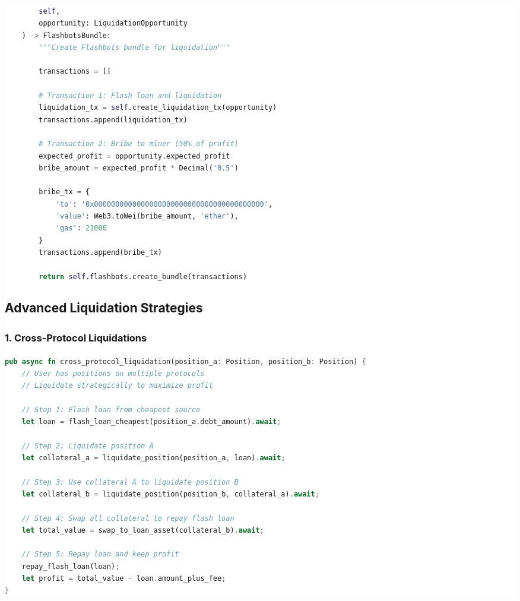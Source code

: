 ```python
        self,
        opportunity: LiquidationOpportunity
    ) -> FlashbotsBundle:
        """Create Flashbots bundle for liquidation"""
        
        transactions = []
        
        # Transaction 1: Flash loan and liquidation
        liquidation_tx = self.create_liquidation_tx(opportunity)
        transactions.append(liquidation_tx)
        
        # Transaction 2: Bribe to miner (50% of profit)
        expected_profit = opportunity.expected_profit
        bribe_amount = expected_profit * Decimal('0.5')
        
        bribe_tx = {
            'to': '0x0000000000000000000000000000000000000000',
            'value': Web3.toWei(bribe_amount, 'ether'),
            'gas': 21000
        }
        transactions.append(bribe_tx)
        
        return self.flashbots.create_bundle(transactions)
```

## Advanced Liquidation Strategies

### 1. Cross-Protocol Liquidations

```rust
pub async fn cross_protocol_liquidation(position_a: Position, position_b: Position) {
    // User has positions on multiple protocols
    // Liquidate strategically to maximize profit
    
    // Step 1: Flash loan from cheapest source
    let loan = flash_loan_cheapest(position_a.debt_amount).await;
    
    // Step 2: Liquidate position A
    let collateral_a = liquidate_position(position_a, loan).await;
    
    // Step 3: Use collateral A to liquidate position B
    let collateral_b = liquidate_position(position_b, collateral_a).await;
    
    // Step 4: Swap all collateral to repay flash loan
    let total_value = swap_to_loan_asset(collateral_b).await;
    
    // Step 5: Repay loan and keep profit
    repay_flash_loan(loan);
    let profit = total_value - loan.amount_plus_fee;
}
```
